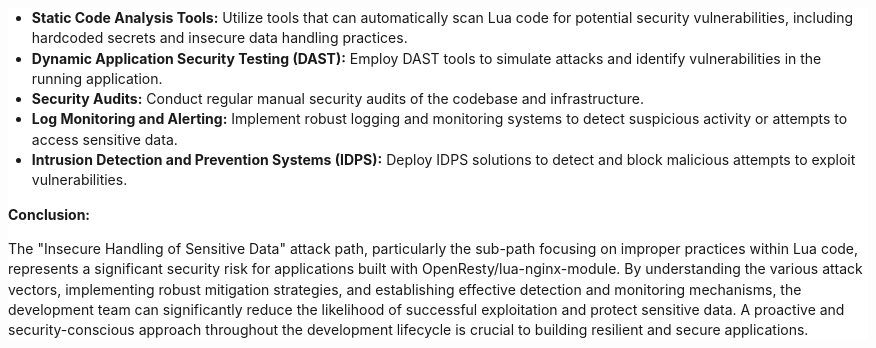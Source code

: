 * **Static Code Analysis Tools:** Utilize tools that can automatically scan Lua code for potential security vulnerabilities, including hardcoded secrets and insecure data handling practices.
* **Dynamic Application Security Testing (DAST):** Employ DAST tools to simulate attacks and identify vulnerabilities in the running application.
* **Security Audits:** Conduct regular manual security audits of the codebase and infrastructure.
* **Log Monitoring and Alerting:** Implement robust logging and monitoring systems to detect suspicious activity or attempts to access sensitive data.
* **Intrusion Detection and Prevention Systems (IDPS):** Deploy IDPS solutions to detect and block malicious attempts to exploit vulnerabilities.

**Conclusion:**

The "Insecure Handling of Sensitive Data" attack path, particularly the sub-path focusing on improper practices within Lua code, represents a significant security risk for applications built with OpenResty/lua-nginx-module. By understanding the various attack vectors, implementing robust mitigation strategies, and establishing effective detection and monitoring mechanisms, the development team can significantly reduce the likelihood of successful exploitation and protect sensitive data. A proactive and security-conscious approach throughout the development lifecycle is crucial to building resilient and secure applications.
